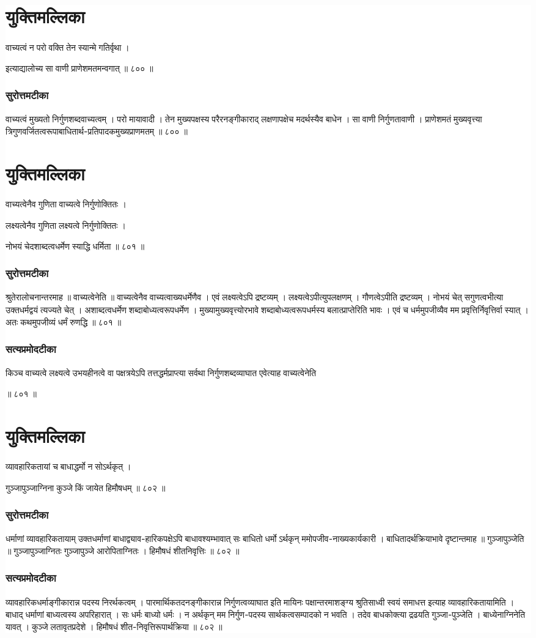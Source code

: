 # **युक्तिमल्लिका**

वाच्यत्वं न परो वक्ति तेन स्यान्मे गतिर्वृथा ।

इत्याद्यालोच्य सा वाणी प्राणेशमतमन्वगात् ॥ ८०० ॥

### **सुरोत्तमटीका**

वाच्यत्वं मुख्यतो निर्गुणशब्दवाच्यत्वम् । परो मायावादी । तेन मुख्यपक्षस्य परैरनङ्गीकाराद् लक्षणापक्षेच मदर्थस्यैव बाधेन । सा वाणी निर्गुणतावाणी । प्राणेशमतं मुख्यवृत्त्या त्रिगुणवर्जितत्वरूपाबाधितार्थ-प्रतिपादकमुख्यप्राणमतम् ॥ ८०० ॥

# **युक्तिमल्लिका**

वाच्यत्वेनैव गुणिता वाच्यत्वे निर्गुणोक्तितः ।

लक्ष्यत्वेनैव गुणिता लक्ष्यत्वे निर्गुणोक्तितः ।

नोभयं चेदशाब्दत्वधर्मेण स्याद्धि धर्मिता ॥ ८०१ ॥

### **सुरोत्तमटीका**

श्रुतेरालोचनान्तरमाह ॥ वाच्यत्वेनेति ॥ वाच्यत्वेनैव वाच्यत्वाख्यधर्मेणैव । एवं लक्ष्यत्वेऽपि द्रष्टव्यम् । लक्ष्यत्वेऽपीत्युपलक्षणम् । गौणत्वेऽपीति द्रष्टव्यम् । नोभयं चेत् सगुणत्वभीत्या उक्तधर्मद्वयं त्यज्यते चेत् । अशाब्दत्वधर्मेण शब्दाबोध्यत्वरूपधर्मेण । मुख्यामुख्यवृत्त्योरभावे शब्दाबोध्यत्वरूपधर्मस्य बलात्प्राप्तेरिति भावः । एवं च धर्ममुपजीव्यैव मम प्रवृत्तिर्निवृत्तिर्वा स्यात् । अतः कथमुपजीव्यं धर्मं रुणद्धि ॥ ८०१ ॥

### **सत्यप्रमोदटीका**

किञ्च वाच्यत्वे लक्ष्यत्वे उभयहीनत्वे वा पक्षत्रयेऽपि तत्तद्धर्मप्राप्त्या सर्वथा निर्गुणशब्दव्याघात एवेत्याह वाच्यत्वेनेति

॥ ८०१ ॥

# **युक्तिमल्लिका**

व्यावहारिकतायां च बाधाद्धर्मो न सोऽर्थकृत् ।

गुञ्जापुञ्जाग्निना कुञ्जे किं जायेत हिमौषधम् ॥ ८०२ ॥

### **सुरोत्तमटीका**

धर्माणां व्यावहारिकतायाम् उक्तधर्माणां बाधाद्व्याव-हारिकपक्षेऽपि बाधावश्यम्भावात् सः बाधितो धर्मो ऽर्थकृन् ममोपजीव-नाख्यकार्यकारी । बाधितादर्थक्रियाभावे दृष्टान्तमाह ॥ गुञ्जापुञ्जेति ॥ गुञ्जापुञ्जाग्नितः गुञ्जापुञ्जे आरोपिताग्नितः । हिमौषधं शीतनिवृत्तिः ॥ ८०२ ॥

### **सत्यप्रमोदटीका**

व्यावहारिकधर्माङ्गीकारान्न पदस्य निरर्थकत्वम् । पारमार्थिकतदनङ्गीकारान्न निर्गुणत्वव्याघात इति मायिनः पक्षान्तरमाशङ्ग्य श्रुतिसाध्वी स्वयं समाधत्त इत्याह व्यावहारिकतायामिति । बाधाद् धर्माणां बाध्यत्वस्य अपरिहारात् । सः धर्मः बाध्यो धर्मः । न अर्थकृन् मम निर्गुण-पदस्य सार्थकत्वसम्पादको न भवति । तदेव बाधकोक्त्या द्रढयति गुञ्जा-पुञ्जेति । बाध्येनाग्निनेति यावत् । कुञ्जे लतावृतप्रदेशे । हिमौषधं शीत-निवृत्तिरूपार्थक्रिया ॥ ८०२ ॥
